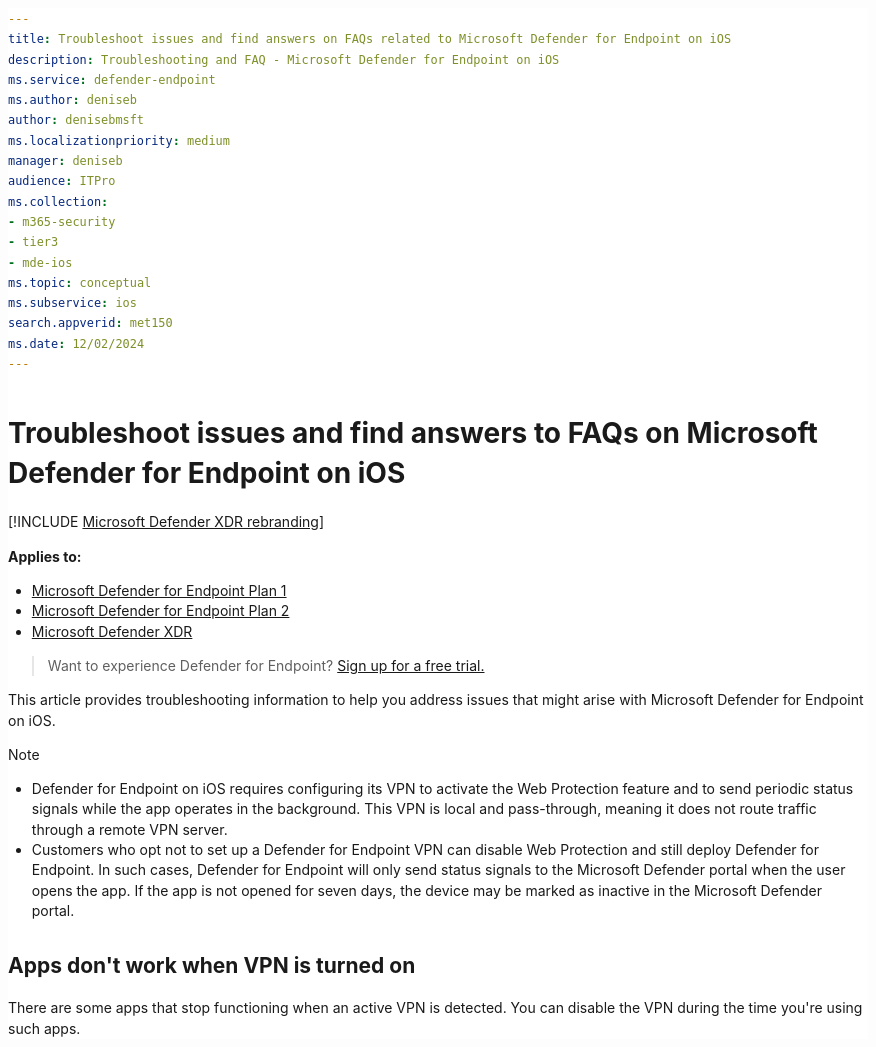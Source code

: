 ```yaml
---
title: Troubleshoot issues and find answers on FAQs related to Microsoft Defender for Endpoint on iOS
description: Troubleshooting and FAQ - Microsoft Defender for Endpoint on iOS
ms.service: defender-endpoint
ms.author: deniseb
author: denisebmsft
ms.localizationpriority: medium
manager: deniseb
audience: ITPro
ms.collection: 
- m365-security
- tier3
- mde-ios
ms.topic: conceptual
ms.subservice: ios
search.appverid: met150
ms.date: 12/02/2024
---
```


# Troubleshoot issues and find answers to FAQs on Microsoft Defender for Endpoint on iOS

[!INCLUDE [Microsoft Defender XDR rebranding](../includes/microsoft-defender.md)]

**Applies to:**
- [Microsoft Defender for Endpoint Plan 1](microsoft-defender-endpoint.md)
- [Microsoft Defender for Endpoint Plan 2](microsoft-defender-endpoint.md)
- [Microsoft Defender XDR](/defender-xdr)

> Want to experience Defender for Endpoint? [Sign up for a free trial.](https://signup.microsoft.com/create-account/signup?products=7f379fee-c4f9-4278-b0a1-e4c8c2fcdf7e&ru=https://aka.ms/MDEp2OpenTrial?ocid=docs-wdatp-exposedapis-abovefoldlink)

This article provides troubleshooting information to help you address issues that might arise with Microsoft Defender for Endpoint on iOS.

> [!NOTE]
> - Defender for Endpoint on iOS requires configuring its VPN to activate the Web Protection feature and to send periodic status signals while the app operates in the background. This VPN is local and pass-through, meaning it does not route traffic through a remote VPN server.
> - Customers who opt not to set up a Defender for Endpoint VPN can disable Web Protection and still deploy Defender for Endpoint. In such cases, Defender for Endpoint will only send status signals to the Microsoft Defender portal when the user opens the app. If the app is not opened for seven days, the device may be marked as inactive in the Microsoft Defender portal.

## Apps don't work when VPN is turned on

There are some apps that stop functioning when an active VPN is detected. You can disable the VPN during the time you're using such apps.
